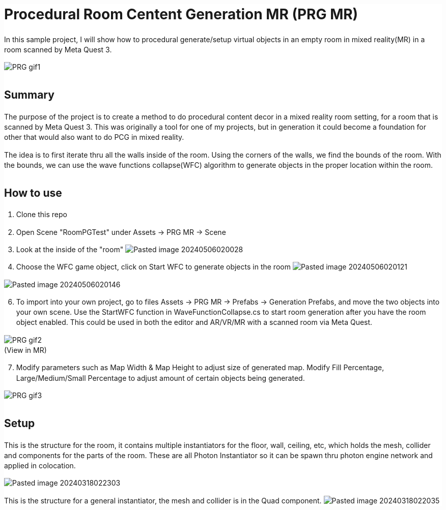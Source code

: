 # Procedural Room Centent Generation MR (PRG MR)
In this sample project, I will show how to procedural generate/setup virtual objects in an empty room in mixed reality(MR) in a room scanned by Meta Quest 3.

![PRG gif1](https://github.com/chengpatrick/Procedural-Room-Content-Generation-MR/assets/57270044/054ffede-3a42-40d0-9583-903c5fa4346e)

## Summary
The purpose of the project is to create a method to do procedural content decor in a mixed reality room setting, for a room that is scanned by Meta Quest 3. This was originally a tool for one of my projects, but in generation it could become a foundation for other that would also want to do PCG in mixed reality.

The idea is to first iterate thru all the walls inside of the room. Using the corners of the walls, we find the bounds of the room. With the bounds, we can use the wave functions collapse(WFC) algorithm to generate objects in the proper location within the room.

## How to use
1. Clone this repo
2. Open Scene "RoomPGTest" under Assets -> PRG MR -> Scene
3. Look at the inside of the "room"
![Pasted image 20240506020028](https://github.com/chengpatrick/Procedural-Room-Content-Generation-MR/assets/57270044/56ff1b97-28f2-45b3-8bad-91d20538622c)

4. Choose the WFC game object, click on Start WFC to generate objects in the room
![Pasted image 20240506020121](https://github.com/chengpatrick/Procedural-Room-Content-Generation-MR/assets/57270044/6b28f4e4-d5ea-4f25-98d0-65de438a75ae)

![Pasted image 20240506020146](https://github.com/chengpatrick/Procedural-Room-Content-Generation-MR/assets/57270044/bf997126-7ba8-4347-b35f-04cb316f201c)

6. To import into your own project, go to files Assets -> PRG MR -> Prefabs -> Generation Prefabs, and move the two objects into your own scene. Use the StartWFC function in WaveFunctionCollapse.cs to start room generation after you have the room object enabled. This could be used in both the editor and AR/VR/MR with a scanned room via Meta Quest.

![PRG gif2](https://github.com/chengpatrick/Procedural-Room-Content-Generation-MR/assets/57270044/2714633f-811e-4141-a3c4-864a919af8ab)   
(View in MR)

7. Modify parameters such as Map Width & Map Height to adjust size of generated map. Modify Fill Percentage, Large/Medium/Small Percentage to adjust amount of certain objects being generated.

![PRG gif3](https://github.com/chengpatrick/Procedural-Room-Content-Generation-MR/assets/57270044/49562e0f-ee46-4bdb-b0d5-fb91bdeaa59b)

## Setup
This is the structure for the room, it contains multiple instantiators for the floor, wall, ceiling, etc, which holds the mesh, collider and components for the parts of the room. These are all Photon Instantiator so it can be spawn thru photon engine network and applied in colocation.

![Pasted image 20240318022303](https://github.com/chengpatrick/Procedural-Room-Content-Generation-MR/assets/57270044/863c2630-31d1-480d-b305-0129c76d83be)

This is the structure for a general instantiator, the mesh and collider is in the Quad component.
![Pasted image 20240318022035](https://github.com/chengpatrick/Procedural-Room-Content-Generation-MR/assets/57270044/42bd7584-8592-4891-bf34-a3b0707f2ea0)
